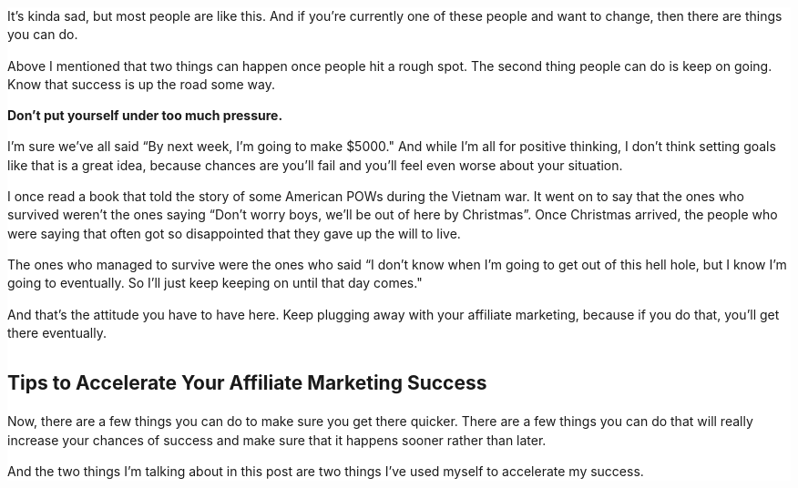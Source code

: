 



It’s kinda sad, but most people are like this. And if you’re currently one of these people and want to change, then there are things you can do.





Above I mentioned that two things can happen once people hit a rough spot. The second thing people can do is keep on going. Know that success is up the road some way.





**Don’t put yourself under too much pressure.**





I’m sure we’ve all said “By next week, I’m going to make \$5000." And while I’m all for positive thinking, I don’t think setting goals like that is a great idea, because chances are you’ll fail and you’ll feel even worse about your situation.





I once read a book that told the story of some American POWs during the Vietnam war. It went on to say that the ones who survived weren’t the ones saying “Don’t worry boys, we’ll be out of here by Christmas”. Once Christmas arrived, the people who were saying that often got so disappointed that they gave up the will to live.





The ones who managed to survive were the ones who said “I don’t know when I’m going to get out of this hell hole, but I know I’m going to eventually. So I’ll just keep keeping on until that day comes."





And that’s the attitude you have to have here. Keep plugging away with your affiliate marketing, because if you do that, you’ll get there eventually.





## Tips to Accelerate Your Affiliate Marketing Success





Now, there are a few things you can do to make sure you get there quicker. There are a few things you can do that will really increase your chances of success and make sure that it happens sooner rather than later.





And the two things I’m talking about in this post are two things I’ve used myself to accelerate my success.
